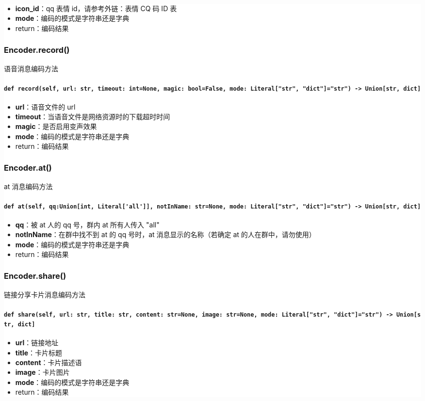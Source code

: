 - **icon_id**：qq 表情 id，请参考外链：<a :href="$withBase('https://github.com/kyubotics/coolq-http-api/wiki/%E8%A1%A8%E6%83%85-CQ-%E7%A0%81-ID-%E8%A1%A8')">表情 CQ 码 ID 表</a>
- **mode**：编码的模式是字符串还是字典
- return：编码结果




### **Encoder.record()**
语音消息编码方法
<div v-highlight class="code-space">
<h4 class="code-header">
<code class="Python code">def record(self, url: str, timeout: int=None, magic: bool=False, mode: Literal["str", "dict"]="str") -> Union[str, dict]</code>
</h4>
</div>

- **url**：语音文件的 url
- **timeout**：当语音文件是网络资源时的下载超时时间
- **magic**：是否启用变声效果
- **mode**：编码的模式是字符串还是字典
- return：编码结果




### **Encoder.at()**
at 消息编码方法
<div v-highlight class="code-space">
<h4 class="code-header">
<code class="Python code">def at(self, qq:Union[int, Literal['all']], notInName: str=None, mode: Literal["str", "dict"]="str") -> Union[str, dict]</code>
</h4>
</div>

- **qq**：被 at 人的 qq 号，群内 at 所有人传入 "all"
- **notInName**：在群中找不到 at 的 qq 号时，at 消息显示的名称（若确定 at 的人在群中，请勿使用）
- **mode**：编码的模式是字符串还是字典
- return：编码结果




### **Encoder.share()**
链接分享卡片消息编码方法
<div v-highlight class="code-space">
<h4 class="code-header">
<code class="Python code">def share(self, url: str, title: str, content: str=None, image: str=None, mode: Literal["str", "dict"]="str") -> Union[str, dict]</code>
</h4>
</div>

- **url**：链接地址
- **title**：卡片标题
- **content**：卡片描述语
- **image**：卡片图片
- **mode**：编码的模式是字符串还是字典
- return：编码结果
